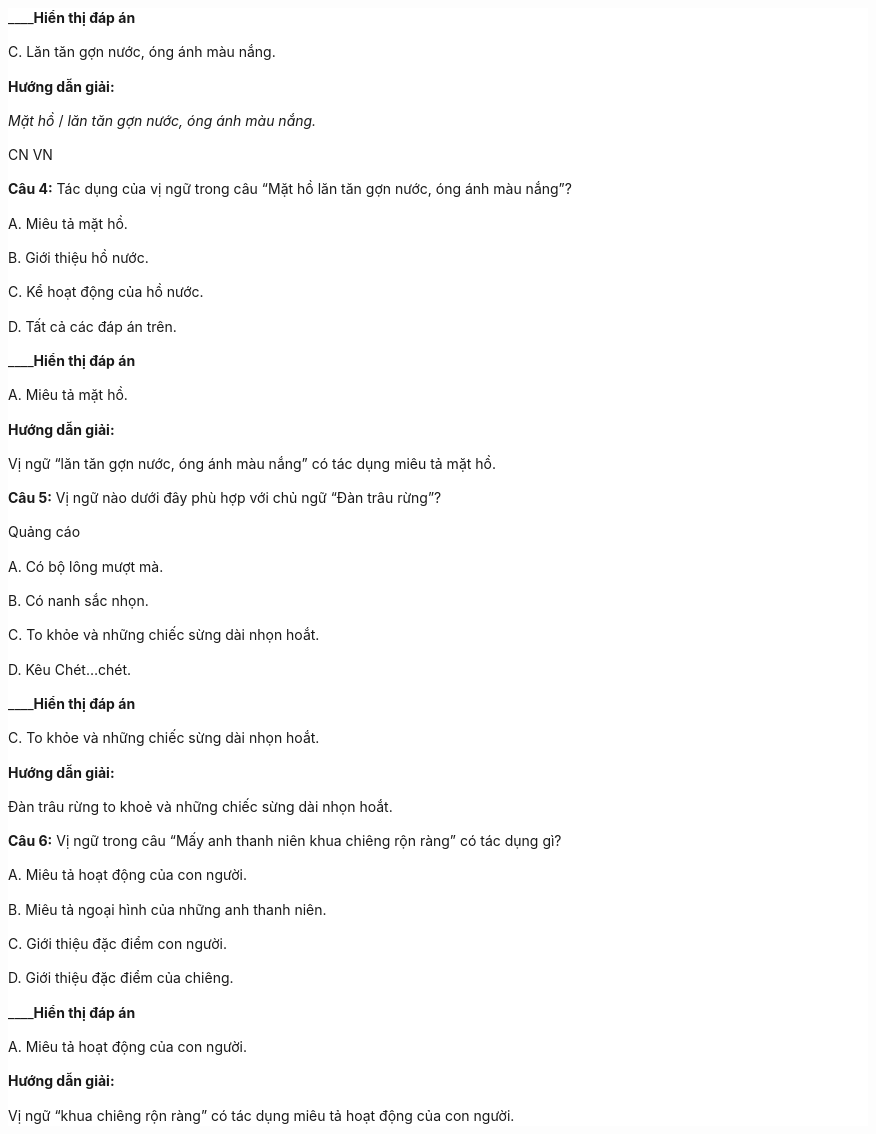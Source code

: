 ____**Hiển thị đáp án**

C. Lăn tăn gợn nước, óng ánh màu nắng.

**Hướng dẫn giải:**

_Mặt hồ_ / _lăn tăn gợn nước, óng ánh màu nắng._

CN VN

**Câu 4:** Tác dụng của vị ngữ trong câu “Mặt hồ lăn tăn gợn nước, óng ánh màu nắng”?

A. Miêu tả mặt hồ.

B. Giới thiệu hồ nước.

C. Kể hoạt động của hồ nước.

D. Tất cả các đáp án trên.

____**Hiển thị đáp án**

A. Miêu tả mặt hồ.

**Hướng dẫn giải:**

Vị ngữ “lăn tăn gợn nước, óng ánh màu nắng” có tác dụng miêu tả mặt hồ. 

**Câu 5:** Vị ngữ nào dưới đây phù hợp với chủ ngữ “Đàn trâu rừng”?

Quảng cáo

A. Có bộ lông mượt mà.

B. Có nanh sắc nhọn.

C. To khỏe và những chiếc sừng dài nhọn hoắt.

D. Kêu Chét…chét.

____**Hiển thị đáp án**

C. To khỏe và những chiếc sừng dài nhọn hoắt.

**Hướng dẫn giải:**

Đàn trâu rừng to khoẻ và những chiếc sừng dài nhọn hoắt. 

**Câu 6:** Vị ngữ trong câu “Mấy anh thanh niên khua chiêng rộn ràng” có tác dụng gì?

A. Miêu tả hoạt động của con người.

B. Miêu tả ngoại hình của những anh thanh niên.

C. Giới thiệu đặc điểm con người.

D. Giới thiệu đặc điểm của chiêng.

____**Hiển thị đáp án**

A. Miêu tả hoạt động của con người.

**Hướng dẫn giải:**

Vị ngữ “khua chiêng rộn ràng” có tác dụng miêu tả hoạt động của con người. 
